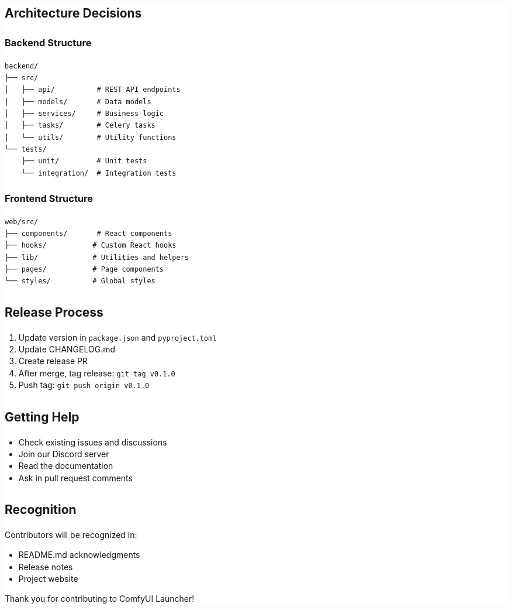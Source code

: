 ## Architecture Decisions

### Backend Structure

```
backend/
├── src/
│   ├── api/          # REST API endpoints
│   ├── models/       # Data models
│   ├── services/     # Business logic
│   ├── tasks/        # Celery tasks
│   └── utils/        # Utility functions
└── tests/
    ├── unit/         # Unit tests
    └── integration/  # Integration tests
```

### Frontend Structure

```
web/src/
├── components/       # React components
├── hooks/           # Custom React hooks
├── lib/             # Utilities and helpers
├── pages/           # Page components
└── styles/          # Global styles
```

## Release Process

1. Update version in `package.json` and `pyproject.toml`
2. Update CHANGELOG.md
3. Create release PR
4. After merge, tag release: `git tag v0.1.0`
5. Push tag: `git push origin v0.1.0`

## Getting Help

- Check existing issues and discussions
- Join our Discord server
- Read the documentation
- Ask in pull request comments

## Recognition

Contributors will be recognized in:
- README.md acknowledgments
- Release notes
- Project website

Thank you for contributing to ComfyUI Launcher!